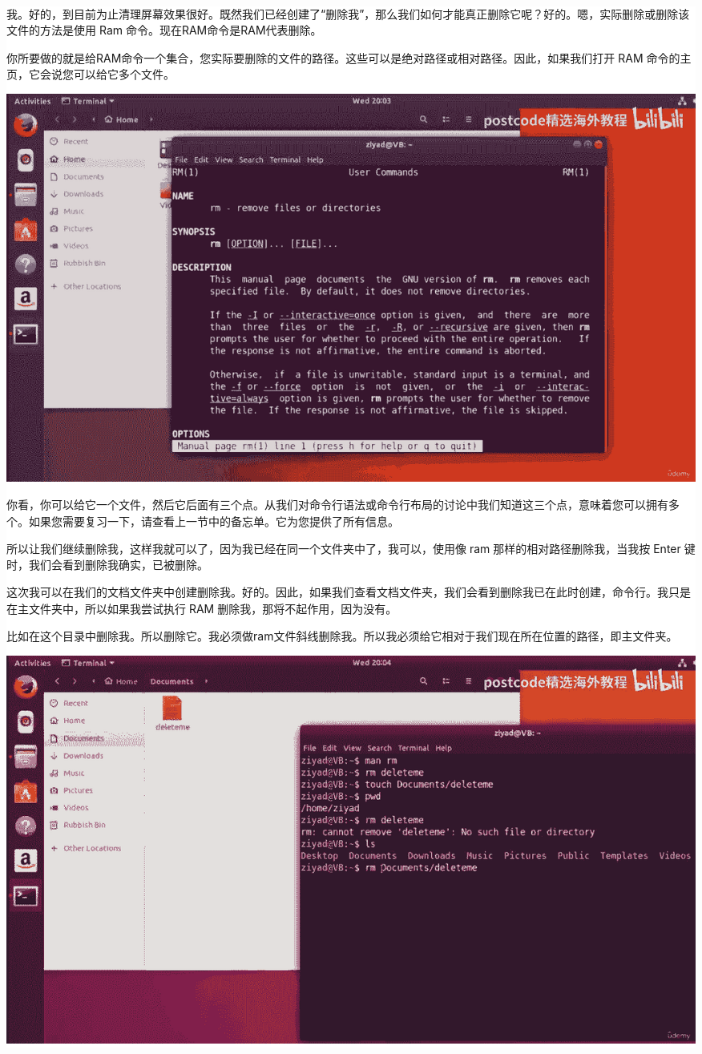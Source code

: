 我。好的，到目前为止清理屏幕效果很好。既然我们已经创建了“删除我”，那么我们如何才能真正删除它呢？好的。嗯，实际删除或删除该文件的方法是使用 Ram 命令。现在RAM命令是RAM代表删除。

你所要做的就是给RAM命令一个集合，您实际要删除的文件的路径。这些可以是绝对路径或相对路径。因此，如果我们打开 RAM 命令的主页，它会说您可以给它多个文件。



![](img/01b516a87018a8d24b2cb8ae00cab86c_9.png)

你看，你可以给它一个文件，然后它后面有三个点。从我们对命令行语法或命令行布局的讨论中我们知道这三个点，意味着您可以拥有多个。如果您需要复习一下，请查看上一节中的备忘单。它为您提供了所有信息。

所以让我们继续删除我，这样我就可以了，因为我已经在同一个文件夹中了，我可以，使用像 ram 那样的相对路径删除我，当我按 Enter 键时，我们会看到删除我确实，已被删除。

这次我可以在我们的文档文件夹中创建删除我。好的。因此，如果我们查看文档文件夹，我们会看到删除我已在此时创建，命令行。我只是在主文件夹中，所以如果我尝试执行 RAM 删除我，那将不起作用，因为没有。

比如在这个目录中删除我。所以删除它。我必须做ram文件斜线删除我。所以我必须给它相对于我们现在所在位置的路径，即主文件夹。



![](img/01b516a87018a8d24b2cb8ae00cab86c_11.png)
